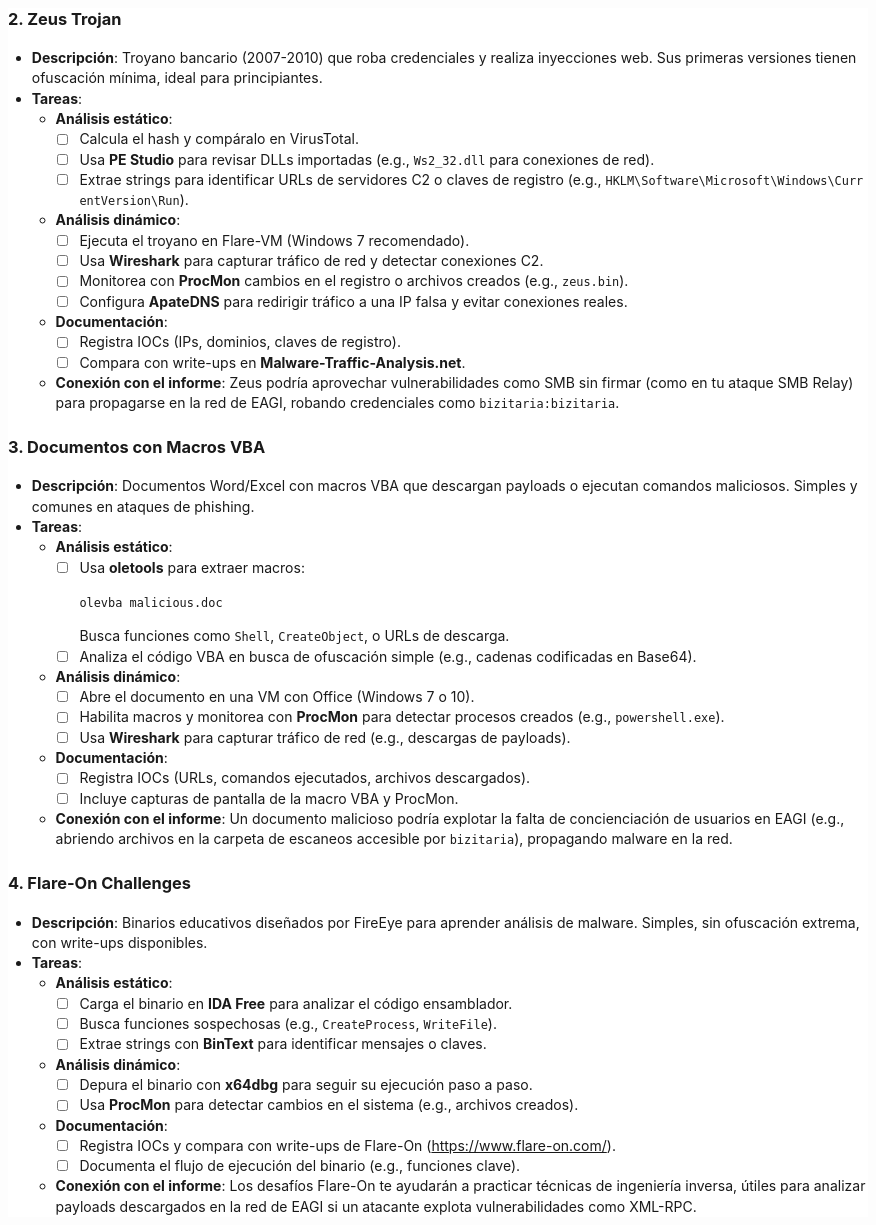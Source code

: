 ### 2. Zeus Trojan
- **Descripción**: Troyano bancario (2007-2010) que roba credenciales y realiza inyecciones web. Sus primeras versiones tienen ofuscación mínima, ideal para principiantes.
- **Tareas**:
  - **Análisis estático**:
    - [ ] Calcula el hash y compáralo en VirusTotal.
    - [ ] Usa **PE Studio** para revisar DLLs importadas (e.g., `Ws2_32.dll` para conexiones de red).
    - [ ] Extrae strings para identificar URLs de servidores C2 o claves de registro (e.g., `HKLM\Software\Microsoft\Windows\CurrentVersion\Run`).
  - **Análisis dinámico**:
    - [ ] Ejecuta el troyano en Flare-VM (Windows 7 recomendado).
    - [ ] Usa **Wireshark** para capturar tráfico de red y detectar conexiones C2.
    - [ ] Monitorea con **ProcMon** cambios en el registro o archivos creados (e.g., `zeus.bin`).
    - [ ] Configura **ApateDNS** para redirigir tráfico a una IP falsa y evitar conexiones reales.
  - **Documentación**:
    - [ ] Registra IOCs (IPs, dominios, claves de registro).
    - [ ] Compara con write-ups en **Malware-Traffic-Analysis.net**.
  - **Conexión con el informe**: Zeus podría aprovechar vulnerabilidades como SMB sin firmar (como en tu ataque SMB Relay) para propagarse en la red de EAGI, robando credenciales como `bizitaria:bizitaria`.

### 3. Documentos con Macros VBA
- **Descripción**: Documentos Word/Excel con macros VBA que descargan payloads o ejecutan comandos maliciosos. Simples y comunes en ataques de phishing.
- **Tareas**:
  - **Análisis estático**:
    - [ ] Usa **oletools** para extraer macros:
      ```bash
      olevba malicious.doc
      ```
      Busca funciones como `Shell`, `CreateObject`, o URLs de descarga.
    - [ ] Analiza el código VBA en busca de ofuscación simple (e.g., cadenas codificadas en Base64).
  - **Análisis dinámico**:
    - [ ] Abre el documento en una VM con Office (Windows 7 o 10).
    - [ ] Habilita macros y monitorea con **ProcMon** para detectar procesos creados (e.g., `powershell.exe`).
    - [ ] Usa **Wireshark** para capturar tráfico de red (e.g., descargas de payloads).
  - **Documentación**:
    - [ ] Registra IOCs (URLs, comandos ejecutados, archivos descargados).
    - [ ] Incluye capturas de pantalla de la macro VBA y ProcMon.
  - **Conexión con el informe**: Un documento malicioso podría explotar la falta de concienciación de usuarios en EAGI (e.g., abriendo archivos en la carpeta de escaneos accesible por `bizitaria`), propagando malware en la red.

### 4. Flare-On Challenges
- **Descripción**: Binarios educativos diseñados por FireEye para aprender análisis de malware. Simples, sin ofuscación extrema, con write-ups disponibles.
- **Tareas**:
  - **Análisis estático**:
    - [ ] Carga el binario en **IDA Free** para analizar el código ensamblador.
    - [ ] Busca funciones sospechosas (e.g., `CreateProcess`, `WriteFile`).
    - [ ] Extrae strings con **BinText** para identificar mensajes o claves.
  - **Análisis dinámico**:
    - [ ] Depura el binario con **x64dbg** para seguir su ejecución paso a paso.
    - [ ] Usa **ProcMon** para detectar cambios en el sistema (e.g., archivos creados).
  - **Documentación**:
    - [ ] Registra IOCs y compara con write-ups de Flare-On (https://www.flare-on.com/).
    - [ ] Documenta el flujo de ejecución del binario (e.g., funciones clave).
  - **Conexión con el informe**: Los desafíos Flare-On te ayudarán a practicar técnicas de ingeniería inversa, útiles para analizar payloads descargados en la red de EAGI si un atacante explota vulnerabilidades como XML-RPC.
